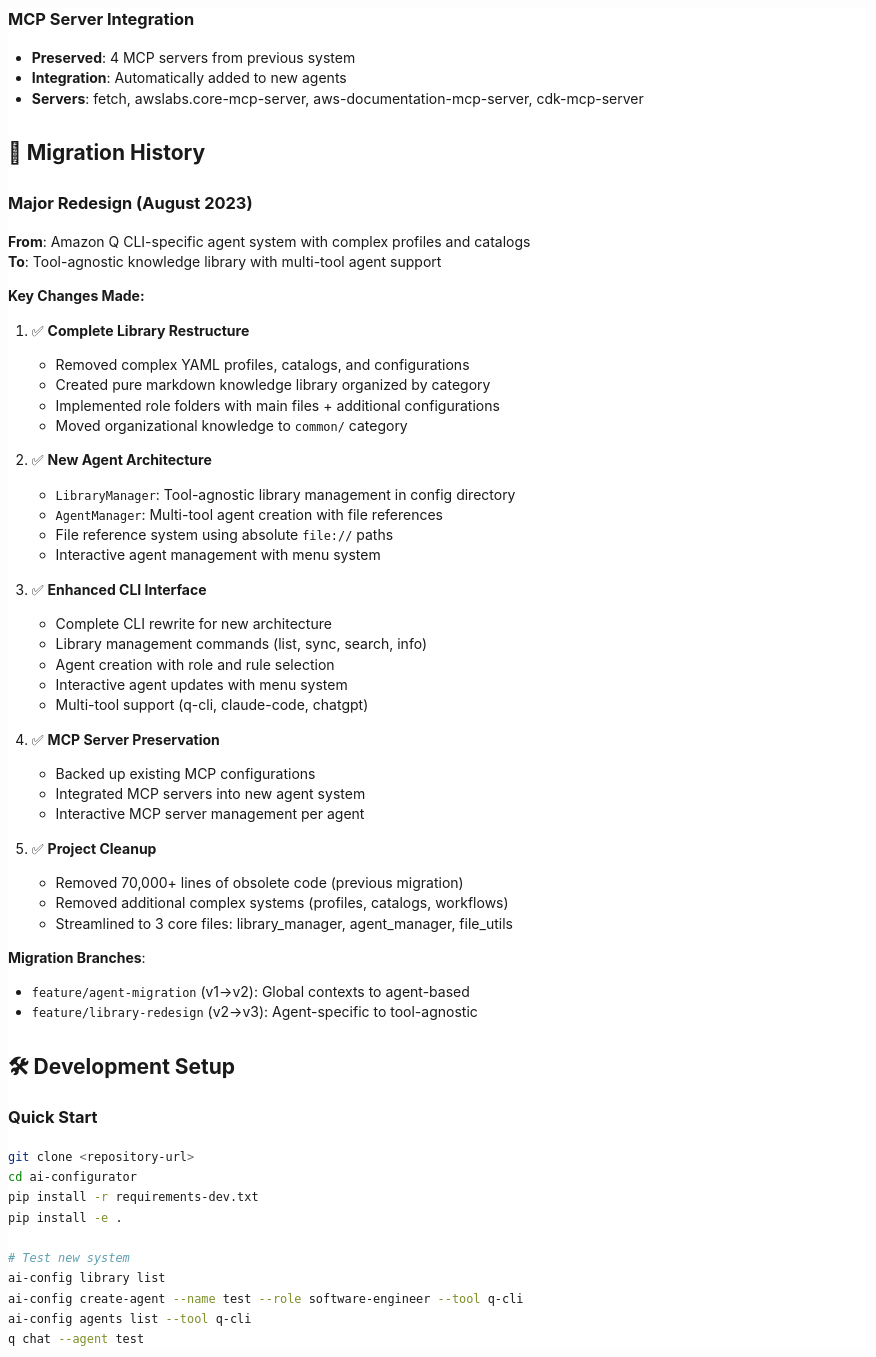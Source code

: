 ### MCP Server Integration
- **Preserved**: 4 MCP servers from previous system
- **Integration**: Automatically added to new agents
- **Servers**: fetch, awslabs.core-mcp-server, aws-documentation-mcp-server, cdk-mcp-server

## 🔄 Migration History

### Major Redesign (August 2023)
**From**: Amazon Q CLI-specific agent system with complex profiles and catalogs  
**To**: Tool-agnostic knowledge library with multi-tool agent support

**Key Changes Made:**
1. ✅ **Complete Library Restructure**
   - Removed complex YAML profiles, catalogs, and configurations
   - Created pure markdown knowledge library organized by category
   - Implemented role folders with main files + additional configurations
   - Moved organizational knowledge to `common/` category

2. ✅ **New Agent Architecture**
   - `LibraryManager`: Tool-agnostic library management in config directory
   - `AgentManager`: Multi-tool agent creation with file references
   - File reference system using absolute `file://` paths
   - Interactive agent management with menu system

3. ✅ **Enhanced CLI Interface**
   - Complete CLI rewrite for new architecture
   - Library management commands (list, sync, search, info)
   - Agent creation with role and rule selection
   - Interactive agent updates with menu system
   - Multi-tool support (q-cli, claude-code, chatgpt)

4. ✅ **MCP Server Preservation**
   - Backed up existing MCP configurations
   - Integrated MCP servers into new agent system
   - Interactive MCP server management per agent

5. ✅ **Project Cleanup**
   - Removed 70,000+ lines of obsolete code (previous migration)
   - Removed additional complex systems (profiles, catalogs, workflows)
   - Streamlined to 3 core files: library_manager, agent_manager, file_utils

**Migration Branches**: 
- `feature/agent-migration` (v1→v2): Global contexts to agent-based
- `feature/library-redesign` (v2→v3): Agent-specific to tool-agnostic

## 🛠️ Development Setup

### Quick Start
```bash
git clone <repository-url>
cd ai-configurator
pip install -r requirements-dev.txt
pip install -e .

# Test new system
ai-config library list
ai-config create-agent --name test --role software-engineer --tool q-cli
ai-config agents list --tool q-cli
q chat --agent test
```
